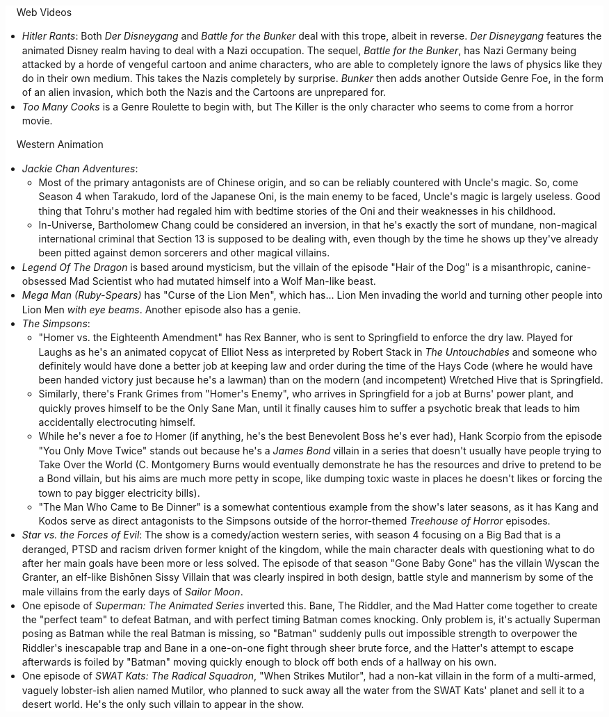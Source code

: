     Web Videos 

-   _Hitler Rants_: Both _Der Disneygang_ and _Battle for the Bunker_ deal with this trope, albeit in reverse. _Der Disneygang_ features the animated Disney realm having to deal with a Nazi occupation. The sequel, _Battle for the Bunker_, has Nazi Germany being attacked by a horde of vengeful cartoon and anime characters, who are able to completely ignore the laws of physics like they do in their own medium. This takes the Nazis completely by surprise. _Bunker_ then adds another Outside Genre Foe, in the form of an alien invasion, which both the Nazis and the Cartoons are unprepared for.
-   _Too Many Cooks_ is a Genre Roulette to begin with, but The Killer is the only character who seems to come from a horror movie.

    Western Animation 

-   _Jackie Chan Adventures_:
    -   Most of the primary antagonists are of Chinese origin, and so can be reliably countered with Uncle's magic. So, come Season 4 when Tarakudo, lord of the Japanese Oni, is the main enemy to be faced, Uncle's magic is largely useless. Good thing that Tohru's mother had regaled him with bedtime stories of the Oni and their weaknesses in his childhood.
    -   In-Universe, Bartholomew Chang could be considered an inversion, in that he's exactly the sort of mundane, non-magical international criminal that Section 13 is supposed to be dealing with, even though by the time he shows up they've already been pitted against demon sorcerers and other magical villains.
-   _Legend Of The Dragon_ is based around mysticism, but the villain of the episode "Hair of the Dog" is a misanthropic, canine-obsessed Mad Scientist who had mutated himself into a Wolf Man\-like beast.
-   _Mega Man (Ruby-Spears)_ has "Curse of the Lion Men", which has... Lion Men invading the world and turning other people into Lion Men _with eye beams_. Another episode also has a genie.
-   _The Simpsons_:
    -   "Homer vs. the Eighteenth Amendment" has Rex Banner, who is sent to Springfield to enforce the dry law. Played for Laughs as he's an animated copycat of Elliot Ness as interpreted by Robert Stack in _The Untouchables_ and someone who definitely would have done a better job at keeping law and order during the time of the Hays Code (where he would have been handed victory just because he's a lawman) than on the modern (and incompetent) Wretched Hive that is Springfield.
    -   Similarly, there's Frank Grimes from "Homer's Enemy", who arrives in Springfield for a job at Burns' power plant, and quickly proves himself to be the Only Sane Man, until it finally causes him to suffer a psychotic break that leads to him accidentally electrocuting himself.
    -   While he's never a foe _to_ Homer (if anything, he's the best Benevolent Boss he's ever had), Hank Scorpio from the episode "You Only Move Twice" stands out because he's a _James Bond_ villain in a series that doesn't usually have people trying to Take Over the World (C. Montgomery Burns would eventually demonstrate he has the resources and drive to pretend to be a Bond villain, but his aims are much more petty in scope, like dumping toxic waste in places he doesn't likes or forcing the town to pay bigger electricity bills).
    -   "The Man Who Came to Be Dinner" is a somewhat contentious example from the show's later seasons, as it has Kang and Kodos serve as direct antagonists to the Simpsons outside of the horror-themed _Treehouse of Horror_ episodes.
-   _Star vs. the Forces of Evil_: The show is a comedy/action western series, with season 4 focusing on a Big Bad that is a deranged, PTSD and racism driven former knight of the kingdom, while the main character deals with questioning what to do after her main goals have been more or less solved. The episode of that season "Gone Baby Gone" has the villain Wyscan the Granter, an elf-like Bishōnen Sissy Villain that was clearly inspired in both design, battle style and mannerism by some of the male villains from the early days of _Sailor Moon_.
-   One episode of _Superman: The Animated Series_ inverted this. Bane, The Riddler, and the Mad Hatter come together to create the "perfect team" to defeat Batman, and with perfect timing Batman comes knocking. Only problem is, it's actually Superman posing as Batman while the real Batman is missing, so "Batman" suddenly pulls out impossible strength to overpower the Riddler's inescapable trap and Bane in a one-on-one fight through sheer brute force, and the Hatter's attempt to escape afterwards is foiled by "Batman" moving quickly enough to block off both ends of a hallway on his own.
-   One episode of _SWAT Kats: The Radical Squadron_, "When Strikes Mutilor", had a non-kat villain in the form of a multi-armed, vaguely lobster-ish alien named Mutilor, who planned to suck away all the water from the SWAT Kats' planet and sell it to a desert world. He's the only such villain to appear in the show.